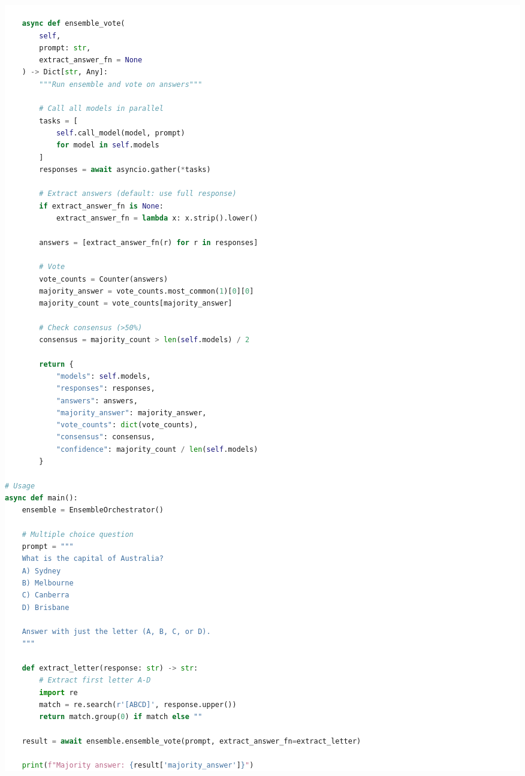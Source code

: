 ```python

    async def ensemble_vote(
        self,
        prompt: str,
        extract_answer_fn = None
    ) -> Dict[str, Any]:
        """Run ensemble and vote on answers"""

        # Call all models in parallel
        tasks = [
            self.call_model(model, prompt)
            for model in self.models
        ]
        responses = await asyncio.gather(*tasks)

        # Extract answers (default: use full response)
        if extract_answer_fn is None:
            extract_answer_fn = lambda x: x.strip().lower()

        answers = [extract_answer_fn(r) for r in responses]

        # Vote
        vote_counts = Counter(answers)
        majority_answer = vote_counts.most_common(1)[0][0]
        majority_count = vote_counts[majority_answer]

        # Check consensus (>50%)
        consensus = majority_count > len(self.models) / 2

        return {
            "models": self.models,
            "responses": responses,
            "answers": answers,
            "majority_answer": majority_answer,
            "vote_counts": dict(vote_counts),
            "consensus": consensus,
            "confidence": majority_count / len(self.models)
        }

# Usage
async def main():
    ensemble = EnsembleOrchestrator()

    # Multiple choice question
    prompt = """
    What is the capital of Australia?
    A) Sydney
    B) Melbourne
    C) Canberra
    D) Brisbane

    Answer with just the letter (A, B, C, or D).
    """

    def extract_letter(response: str) -> str:
        # Extract first letter A-D
        import re
        match = re.search(r'[ABCD]', response.upper())
        return match.group(0) if match else ""

    result = await ensemble.ensemble_vote(prompt, extract_answer_fn=extract_letter)

    print(f"Majority answer: {result['majority_answer']}")
```